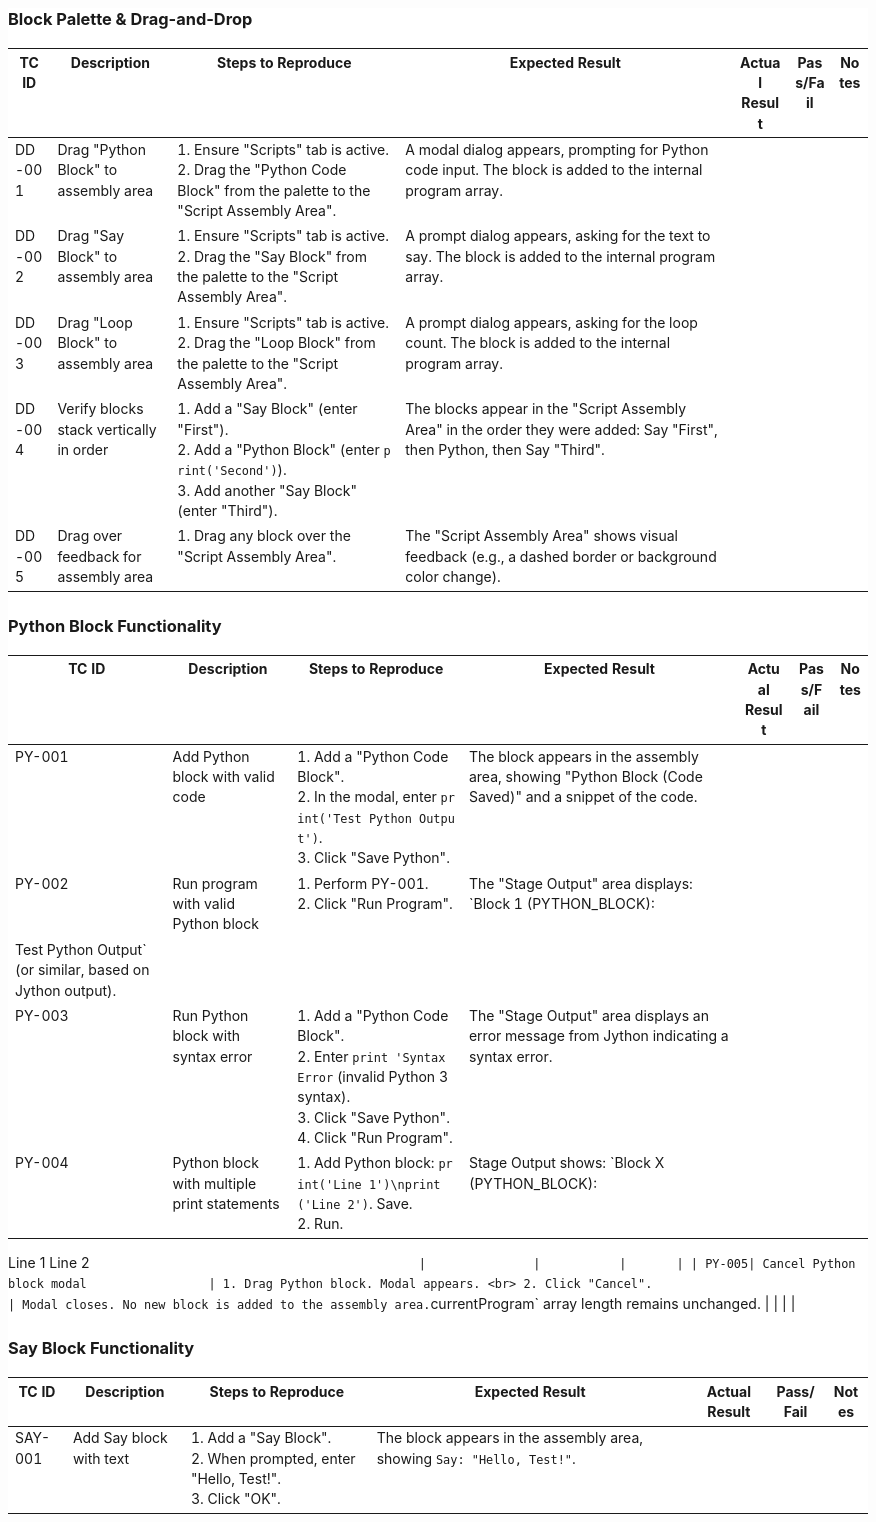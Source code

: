 ### Block Palette & Drag-and-Drop

| TC ID | Description                                  | Steps to Reproduce                                                                                               | Expected Result                                                                                                     | Actual Result | Pass/Fail | Notes |
|-------|----------------------------------------------|------------------------------------------------------------------------------------------------------------------|---------------------------------------------------------------------------------------------------------------------|---------------|-----------|-------|
| DD-001| Drag "Python Block" to assembly area       | 1. Ensure "Scripts" tab is active. <br> 2. Drag the "Python Code Block" from the palette to the "Script Assembly Area". | A modal dialog appears, prompting for Python code input. The block is added to the internal program array.          |               |           |       |
| DD-002| Drag "Say Block" to assembly area          | 1. Ensure "Scripts" tab is active. <br> 2. Drag the "Say Block" from the palette to the "Script Assembly Area".        | A prompt dialog appears, asking for the text to say. The block is added to the internal program array.             |               |           |       |
| DD-003| Drag "Loop Block" to assembly area         | 1. Ensure "Scripts" tab is active. <br> 2. Drag the "Loop Block" from the palette to the "Script Assembly Area".       | A prompt dialog appears, asking for the loop count. The block is added to the internal program array.              |               |           |       |
| DD-004| Verify blocks stack vertically in order    | 1. Add a "Say Block" (enter "First"). <br> 2. Add a "Python Block" (enter `print('Second')`). <br> 3. Add another "Say Block" (enter "Third"). | The blocks appear in the "Script Assembly Area" in the order they were added: Say "First", then Python, then Say "Third". |               |           |       |
| DD-005| Drag over feedback for assembly area       | 1. Drag any block over the "Script Assembly Area".                                                                 | The "Script Assembly Area" shows visual feedback (e.g., a dashed border or background color change).                 |               |           |       |

### Python Block Functionality

| TC ID | Description                               | Steps to Reproduce                                                                                                                               | Expected Result                                                                                                    | Actual Result | Pass/Fail | Notes |
|-------|-------------------------------------------|--------------------------------------------------------------------------------------------------------------------------------------------------|--------------------------------------------------------------------------------------------------------------------|---------------|-----------|-------|
| PY-001| Add Python block with valid code          | 1. Add a "Python Code Block". <br> 2. In the modal, enter `print('Test Python Output')`. <br> 3. Click "Save Python".                               | The block appears in the assembly area, showing "Python Block (Code Saved)" and a snippet of the code.             |               |           |       |
| PY-002| Run program with valid Python block       | 1. Perform PY-001. <br> 2. Click "Run Program".                                                                                                  | The "Stage Output" area displays: `Block 1 (PYTHON_BLOCK):
  Test Python Output` (or similar, based on Jython output). |               |           |       |
| PY-003| Run Python block with syntax error        | 1. Add a "Python Code Block". <br> 2. Enter `print 'Syntax Error` (invalid Python 3 syntax). <br> 3. Click "Save Python". <br> 4. Click "Run Program". | The "Stage Output" area displays an error message from Jython indicating a syntax error.                           |               |           |       |
| PY-004| Python block with multiple print statements | 1. Add Python block: `print('Line 1')\nprint('Line 2')`. Save. <br> 2. Run.                                                                     | Stage Output shows: `Block X (PYTHON_BLOCK):
  Line 1
  Line 2`                                               |               |           |       |
| PY-005| Cancel Python block modal                 | 1. Drag Python block. Modal appears. <br> 2. Click "Cancel".                                                                                   | Modal closes. No new block is added to the assembly area. `currentProgram` array length remains unchanged.        |               |           |       |


### Say Block Functionality

| TC ID | Description                               | Steps to Reproduce                                                                                                                              | Expected Result                                                                                                  | Actual Result | Pass/Fail | Notes |
|-------|-------------------------------------------|-------------------------------------------------------------------------------------------------------------------------------------------------|------------------------------------------------------------------------------------------------------------------|---------------|-----------|-------|
| SAY-001| Add Say block with text                   | 1. Add a "Say Block". <br> 2. When prompted, enter "Hello, Test!". <br> 3. Click "OK".                                                           | The block appears in the assembly area, showing `Say: "Hello, Test!"`.                                        |               |           |       |
